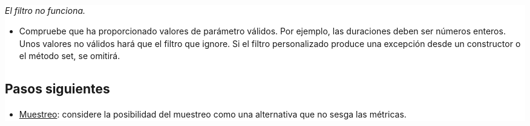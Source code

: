 *El filtro no funciona.*

* Compruebe que ha proporcionado valores de parámetro válidos. Por ejemplo, las duraciones deben ser números enteros. Unos valores no válidos hará que el filtro que ignore. Si el filtro personalizado produce una excepción desde un constructor o el método set, se omitirá.

## <a name="next-steps"></a>Pasos siguientes

* [Muestreo](./sampling.md): considere la posibilidad del muestreo como una alternativa que no sesga las métricas.

